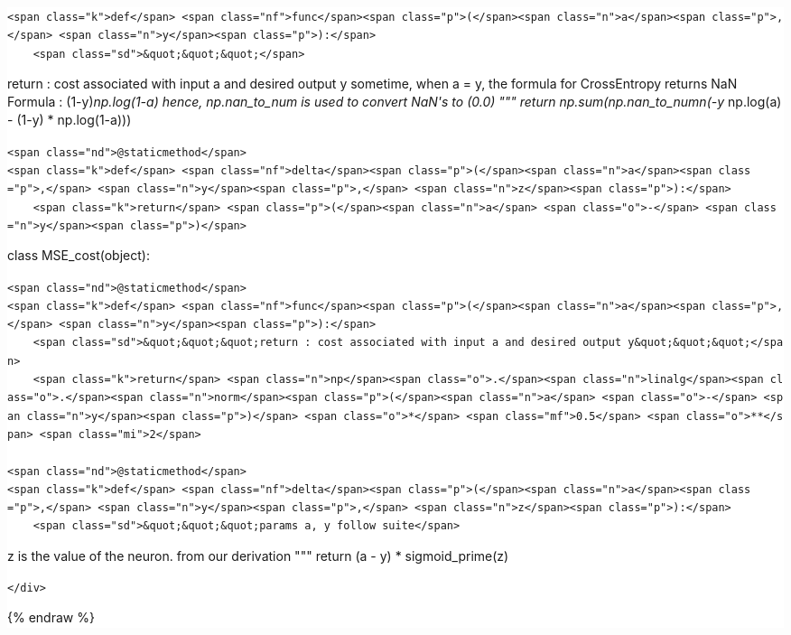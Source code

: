     <span class="k">def</span> <span class="nf">func</span><span class="p">(</span><span class="n">a</span><span class="p">,</span> <span class="n">y</span><span class="p">):</span>
        <span class="sd">&quot;&quot;&quot;</span>
<span class="sd">        return : cost associated with input a and desired output y</span>
<span class="sd">        sometime, when a = y, the formula for CrossEntropy returns NaN</span>
<span class="sd">        Formula : (1-y)*np.log(1-a) </span>
<span class="sd">        hence, np.nan_to_num is used to convert NaN&#39;s to (0.0)</span>
<span class="sd">        &quot;&quot;&quot;</span>
        <span class="k">return</span> <span class="n">np</span><span class="o">.</span><span class="n">sum</span><span class="p">(</span><span class="n">np</span><span class="o">.</span><span class="n">nan_to_numn</span><span class="p">(</span><span class="o">-</span><span class="n">y</span> <span class="o">*</span> <span class="n">np</span><span class="o">.</span><span class="n">log</span><span class="p">(</span><span class="n">a</span><span class="p">)</span> <span class="o">-</span> <span class="p">(</span><span class="mi">1</span><span class="o">-</span><span class="n">y</span><span class="p">)</span> <span class="o">*</span> <span class="n">np</span><span class="o">.</span><span class="n">log</span><span class="p">(</span><span class="mi">1</span><span class="o">-</span><span class="n">a</span><span class="p">)))</span>
    
    <span class="nd">@staticmethod</span>
    <span class="k">def</span> <span class="nf">delta</span><span class="p">(</span><span class="n">a</span><span class="p">,</span> <span class="n">y</span><span class="p">,</span> <span class="n">z</span><span class="p">):</span>
        <span class="k">return</span> <span class="p">(</span><span class="n">a</span> <span class="o">-</span> <span class="n">y</span><span class="p">)</span>
    
<span class="k">class</span> <span class="nc">MSE_cost</span><span class="p">(</span><span class="nb">object</span><span class="p">):</span>
    
    <span class="nd">@staticmethod</span>
    <span class="k">def</span> <span class="nf">func</span><span class="p">(</span><span class="n">a</span><span class="p">,</span> <span class="n">y</span><span class="p">):</span>
        <span class="sd">&quot;&quot;&quot;return : cost associated with input a and desired output y&quot;&quot;&quot;</span>
        <span class="k">return</span> <span class="n">np</span><span class="o">.</span><span class="n">linalg</span><span class="o">.</span><span class="n">norm</span><span class="p">(</span><span class="n">a</span> <span class="o">-</span> <span class="n">y</span><span class="p">)</span> <span class="o">*</span> <span class="mf">0.5</span> <span class="o">**</span> <span class="mi">2</span>

    <span class="nd">@staticmethod</span>
    <span class="k">def</span> <span class="nf">delta</span><span class="p">(</span><span class="n">a</span><span class="p">,</span> <span class="n">y</span><span class="p">,</span> <span class="n">z</span><span class="p">):</span>
        <span class="sd">&quot;&quot;&quot;params a, y follow suite</span>
<span class="sd">            z is the value of the neuron. from our derivation</span>
<span class="sd">        &quot;&quot;&quot;</span>
        <span class="k">return</span> <span class="p">(</span><span class="n">a</span> <span class="o">-</span> <span class="n">y</span><span class="p">)</span> <span class="o">*</span> <span class="n">sigmoid_prime</span><span class="p">(</span><span class="n">z</span><span class="p">)</span>
</pre></div>

    </div>
</div>
</div>

</div>
    {% endraw %}
